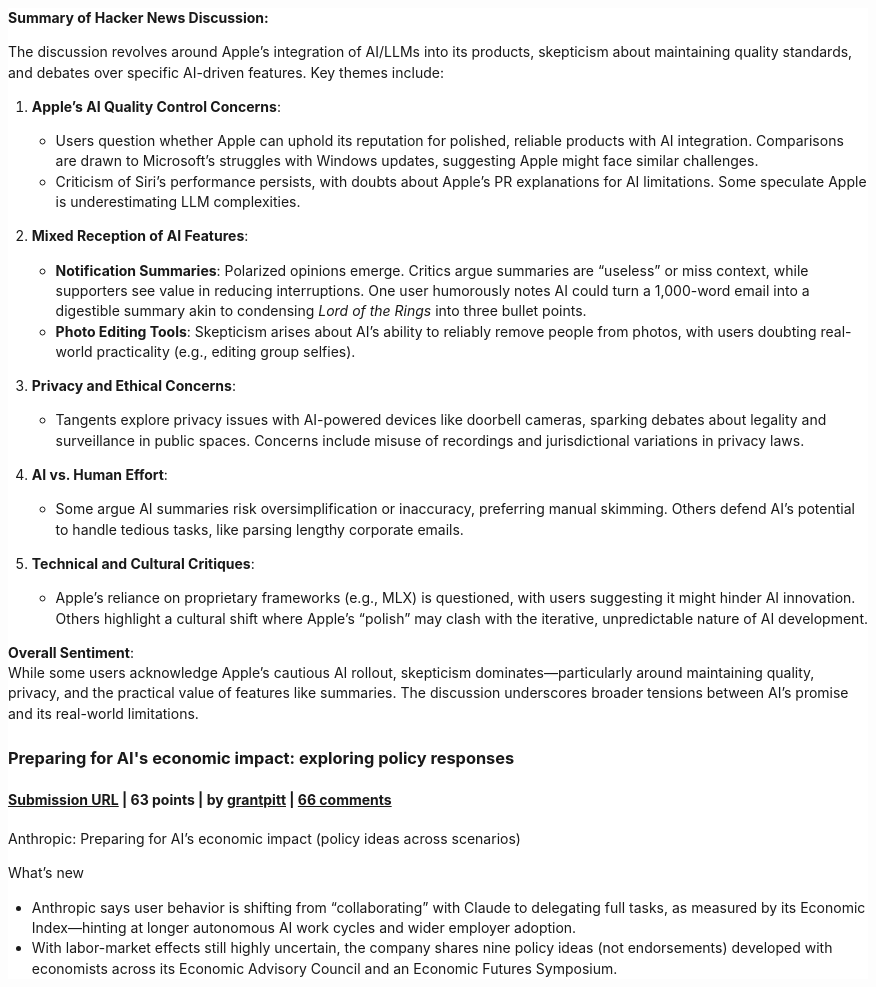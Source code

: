 **Summary of Hacker News Discussion:**

The discussion revolves around Apple’s integration of AI/LLMs into its products, skepticism about maintaining quality standards, and debates over specific AI-driven features. Key themes include:

1. **Apple’s AI Quality Control Concerns**:  
   - Users question whether Apple can uphold its reputation for polished, reliable products with AI integration. Comparisons are drawn to Microsoft’s struggles with Windows updates, suggesting Apple might face similar challenges.  
   - Criticism of Siri’s performance persists, with doubts about Apple’s PR explanations for AI limitations. Some speculate Apple is underestimating LLM complexities.

2. **Mixed Reception of AI Features**:  
   - **Notification Summaries**: Polarized opinions emerge. Critics argue summaries are “useless” or miss context, while supporters see value in reducing interruptions. One user humorously notes AI could turn a 1,000-word email into a digestible summary akin to condensing *Lord of the Rings* into three bullet points.  
   - **Photo Editing Tools**: Skepticism arises about AI’s ability to reliably remove people from photos, with users doubting real-world practicality (e.g., editing group selfies).  

3. **Privacy and Ethical Concerns**:  
   - Tangents explore privacy issues with AI-powered devices like doorbell cameras, sparking debates about legality and surveillance in public spaces. Concerns include misuse of recordings and jurisdictional variations in privacy laws.

4. **AI vs. Human Effort**:  
   - Some argue AI summaries risk oversimplification or inaccuracy, preferring manual skimming. Others defend AI’s potential to handle tedious tasks, like parsing lengthy corporate emails.  

5. **Technical and Cultural Critiques**:  
   - Apple’s reliance on proprietary frameworks (e.g., MLX) is questioned, with users suggesting it might hinder AI innovation. Others highlight a cultural shift where Apple’s “polish” may clash with the iterative, unpredictable nature of AI development.  

**Overall Sentiment**:  
While some users acknowledge Apple’s cautious AI rollout, skepticism dominates—particularly around maintaining quality, privacy, and the practical value of features like summaries. The discussion underscores broader tensions between AI’s promise and its real-world limitations.

### Preparing for AI's economic impact: exploring policy responses

#### [Submission URL](https://www.anthropic.com/research/economic-policy-responses) | 63 points | by [grantpitt](https://news.ycombinator.com/user?id=grantpitt) | [66 comments](https://news.ycombinator.com/item?id=45583574)

Anthropic: Preparing for AI’s economic impact (policy ideas across scenarios)

What’s new
- Anthropic says user behavior is shifting from “collaborating” with Claude to delegating full tasks, as measured by its Economic Index—hinting at longer autonomous AI work cycles and wider employer adoption.
- With labor-market effects still highly uncertain, the company shares nine policy ideas (not endorsements) developed with economists across its Economic Advisory Council and an Economic Futures Symposium.
